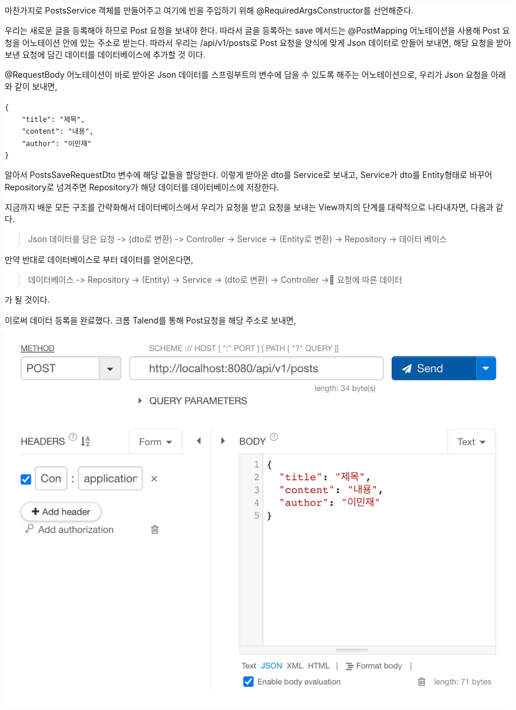 마찬가지로 PostsService 객체를 만들어주고 여기에 빈을 주입하기 위해 @RequiredArgsConstructor를 선언해준다.

우리는 새로운 글을 등록해야 하므로 Post 요청을 보내야 한다. 따라서 글을 등록하는 save 메서드는 @PostMapping 어노테이션을 사용해 Post 요청을 어노테이션 안에 있는 주소로 받는다. 따라서 우리는 /api/v1/posts로 Post 요청을 양식에 맞게 Json 데이터로 만들어 보내면, 해당 요청을 받아 보낸 요청에 담긴 데이터를 데이터베이스에 추가할 것 이다.

@RequestBody 어노테이션이 바로 받아온 Json 데이터를 스프링부트의 변수에 담을 수 있도록 해주는 어노테이션으로, 우리가 Json 요청을 아래와 같이 보내면,

```
{
    "title": "제목",
    "content": "내용",
    "author": "이민재"
} 
```

알아서 PostsSaveRequestDto 변수에 해당 값들을 할당한다. 이렇게 받아온 dto를 Service로 보내고, Service가 dto를 Entity형태로 바꾸어 Repository로 넘겨주면 Repository가 해당 데이터를 데이터베이스에 저장한다.


지금까지 배운 모든 구조를 간략화해서 데이터베이스에서 우리가 요청을 받고 요청을 보내는 View까지의 단계를 대략적으로 나타내자면, 다음과 같다.


> Json 데이터를 담은 요청 -> (dto로 변환) -> Controller -> Service -> (Entity로 변환) -> Repository -> 데이터 베이스 

만약 반대로 데이터베이스로 부터 데이터를 얻어온다면,

> 데이터베이스 -> Repository -> (Entity) -> Service -> (dto로 변환) -> Controller -> 요청에 따른 데이터

가 될 것이다.

이로써 데이터 등록을 완료했다. 크롬 Talend를 통해 Post요청을 해당 주소로 보내면, 

![image1](/assets/images/tech/Java/api1/image1.PNG)
